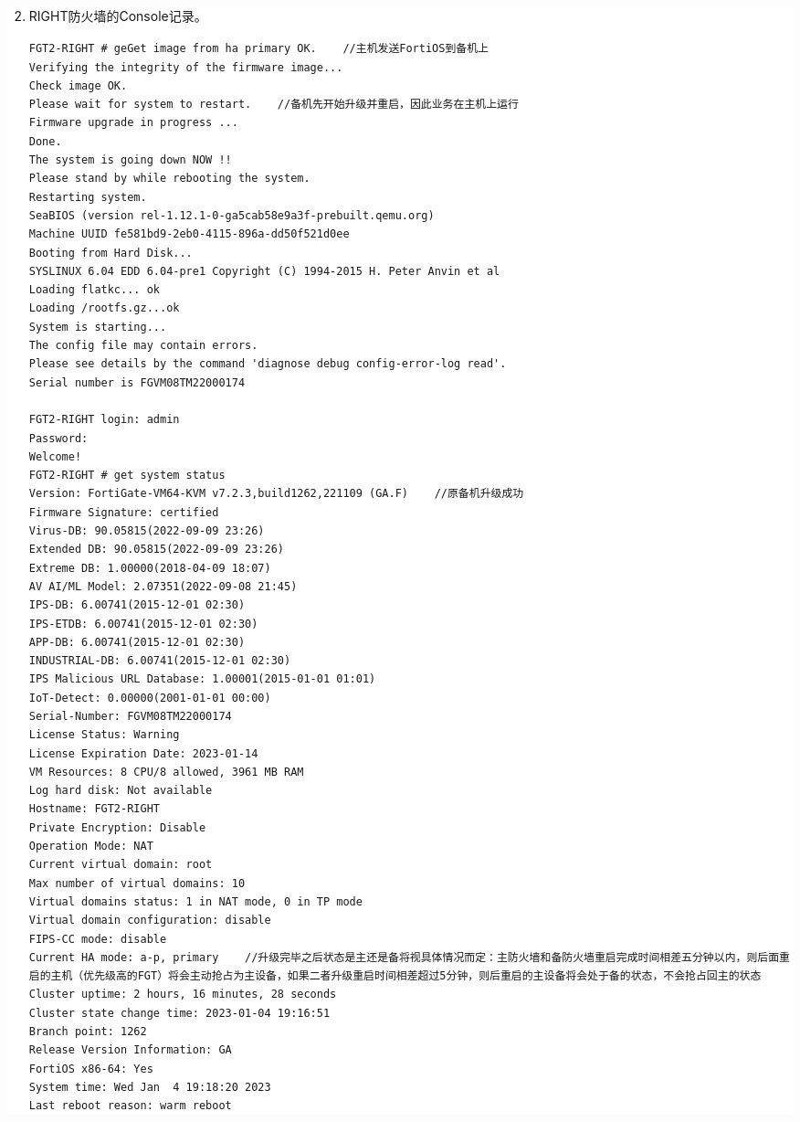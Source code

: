 2. RIGHT防火墙的Console记录。

   ```
   FGT2-RIGHT # geGet image from ha primary OK.    //主机发送FortiOS到备机上
   Verifying the integrity of the firmware image...
   Check image OK.
   Please wait for system to restart.    //备机先开始升级并重启，因此业务在主机上运行
   Firmware upgrade in progress ...
   Done.
   The system is going down NOW !!
   Please stand by while rebooting the system.
   Restarting system.
   SeaBIOS (version rel-1.12.1-0-ga5cab58e9a3f-prebuilt.qemu.org)
   Machine UUID fe581bd9-2eb0-4115-896a-dd50f521d0ee
   Booting from Hard Disk...
   SYSLINUX 6.04 EDD 6.04-pre1 Copyright (C) 1994-2015 H. Peter Anvin et al
   Loading flatkc... ok
   Loading /rootfs.gz...ok
   System is starting...
   The config file may contain errors. 
   Please see details by the command 'diagnose debug config-error-log read'.
   Serial number is FGVM08TM22000174
   
   FGT2-RIGHT login: admin
   Password: 
   Welcome!
   FGT2-RIGHT # get system status
   Version: FortiGate-VM64-KVM v7.2.3,build1262,221109 (GA.F)    //原备机升级成功
   Firmware Signature: certified
   Virus-DB: 90.05815(2022-09-09 23:26)
   Extended DB: 90.05815(2022-09-09 23:26)
   Extreme DB: 1.00000(2018-04-09 18:07)
   AV AI/ML Model: 2.07351(2022-09-08 21:45)
   IPS-DB: 6.00741(2015-12-01 02:30)
   IPS-ETDB: 6.00741(2015-12-01 02:30)
   APP-DB: 6.00741(2015-12-01 02:30)
   INDUSTRIAL-DB: 6.00741(2015-12-01 02:30)
   IPS Malicious URL Database: 1.00001(2015-01-01 01:01)
   IoT-Detect: 0.00000(2001-01-01 00:00)
   Serial-Number: FGVM08TM22000174
   License Status: Warning
   License Expiration Date: 2023-01-14
   VM Resources: 8 CPU/8 allowed, 3961 MB RAM
   Log hard disk: Not available
   Hostname: FGT2-RIGHT
   Private Encryption: Disable
   Operation Mode: NAT
   Current virtual domain: root
   Max number of virtual domains: 10
   Virtual domains status: 1 in NAT mode, 0 in TP mode
   Virtual domain configuration: disable
   FIPS-CC mode: disable
   Current HA mode: a-p, primary    //升级完毕之后状态是主还是备将视具体情况而定：主防火墙和备防火墙重启完成时间相差五分钟以内，则后面重启的主机（优先级高的FGT）将会主动抢占为主设备，如果二者升级重启时间相差超过5分钟，则后重启的主设备将会处于备的状态，不会抢占回主的状态
   Cluster uptime: 2 hours, 16 minutes, 28 seconds
   Cluster state change time: 2023-01-04 19:16:51
   Branch point: 1262
   Release Version Information: GA
   FortiOS x86-64: Yes
   System time: Wed Jan  4 19:18:20 2023
   Last reboot reason: warm reboot
   ```

